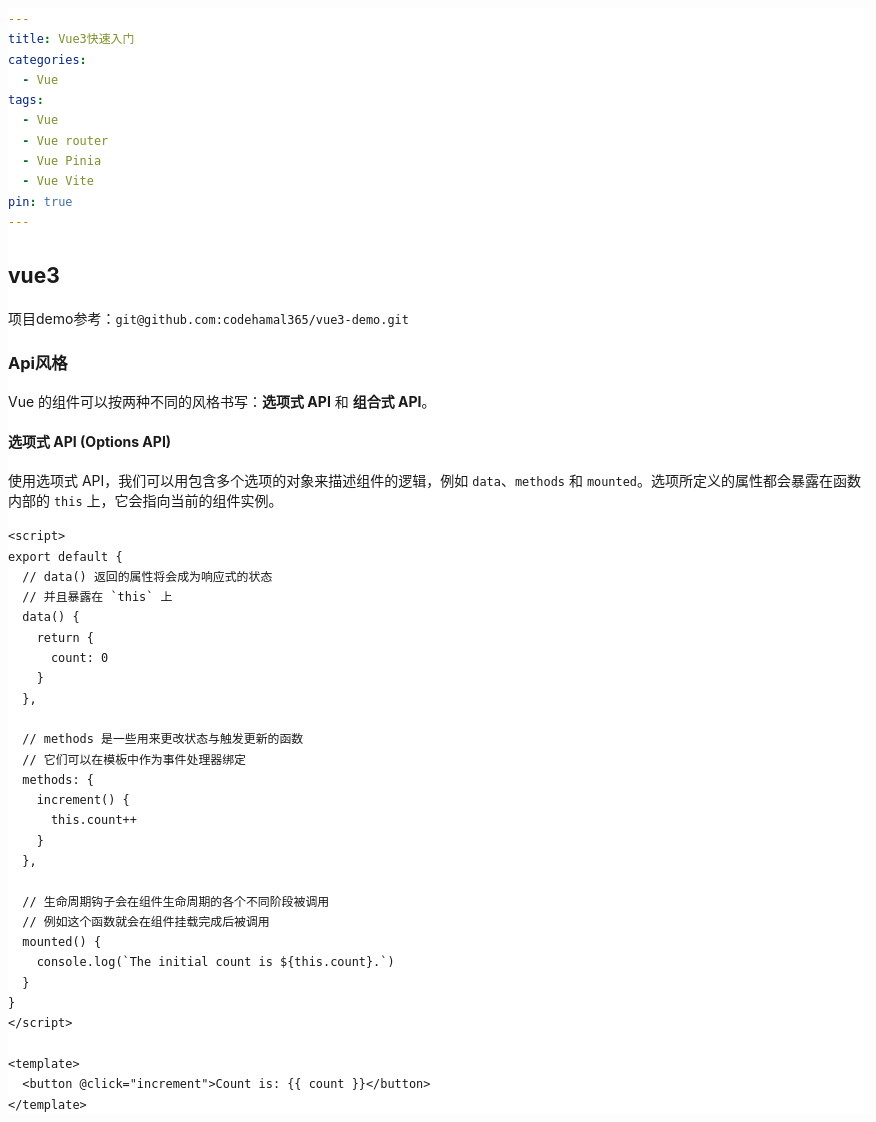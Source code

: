 ```yaml
---
title: Vue3快速入门
categories:
  - Vue
tags:
  - Vue
  - Vue router
  - Vue Pinia
  - Vue Vite
pin: true
---
```


## vue3

项目demo参考：`git@github.com:codehamal365/vue3-demo.git`

### Api风格


Vue 的组件可以按两种不同的风格书写：**选项式 API** 和 **组合式 API**。

#### 选项式 API (Options API)[](https://cn.vuejs.org/guide/introduction.html#options-api)

使用选项式 API，我们可以用包含多个选项的对象来描述组件的逻辑，例如 `data`、`methods` 和 `mounted`。选项所定义的属性都会暴露在函数内部的 `this` 上，它会指向当前的组件实例。

```vue
<script>
export default {
  // data() 返回的属性将会成为响应式的状态
  // 并且暴露在 `this` 上
  data() {
    return {
      count: 0
    }
  },

  // methods 是一些用来更改状态与触发更新的函数
  // 它们可以在模板中作为事件处理器绑定
  methods: {
    increment() {
      this.count++
    }
  },

  // 生命周期钩子会在组件生命周期的各个不同阶段被调用
  // 例如这个函数就会在组件挂载完成后被调用
  mounted() {
    console.log(`The initial count is ${this.count}.`)
  }
}
</script>

<template>
  <button @click="increment">Count is: {{ count }}</button>
</template>
```
